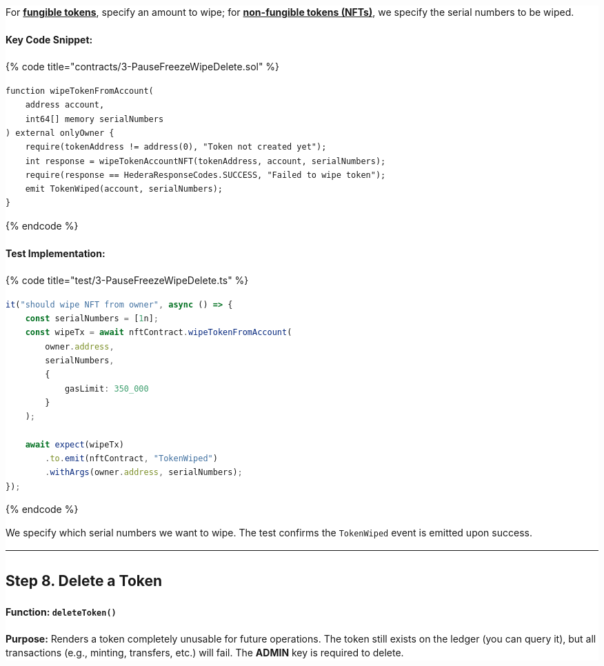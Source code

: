 For [**fungible tokens**](../../../support-and-community/glossary.md#fungible-token), specify an amount to wipe; for [**non-fungible tokens (NFTs)**](../../../support-and-community/glossary.md#non-fungible-token-nft), we specify the serial numbers to be wiped.

#### **Key Code Snippet:**

{% code title="contracts/3-PauseFreezeWipeDelete.sol" %}
```solidity
function wipeTokenFromAccount(
    address account,
    int64[] memory serialNumbers
) external onlyOwner {
    require(tokenAddress != address(0), "Token not created yet");
    int response = wipeTokenAccountNFT(tokenAddress, account, serialNumbers);
    require(response == HederaResponseCodes.SUCCESS, "Failed to wipe token");
    emit TokenWiped(account, serialNumbers);
}
```
{% endcode %}

#### **Test Implementation:**

{% code title="test/3-PauseFreezeWipeDelete.ts" %}
```typescript
it("should wipe NFT from owner", async () => {
    const serialNumbers = [1n];
    const wipeTx = await nftContract.wipeTokenFromAccount(
        owner.address,
        serialNumbers,
        {
            gasLimit: 350_000
        }
    );

    await expect(wipeTx)
        .to.emit(nftContract, "TokenWiped")
        .withArgs(owner.address, serialNumbers);
});
```
{% endcode %}

We specify which serial numbers we want to wipe. The test confirms the `TokenWiped` event is emitted upon success.

***

## Step 8. Delete a Token

#### **Function:** `deleteToken()`

**Purpose:** Renders a token completely unusable for future operations. The token still exists on the ledger (you can query it), but all transactions (e.g., minting, transfers, etc.) will fail. The **ADMIN** key is required to delete.
